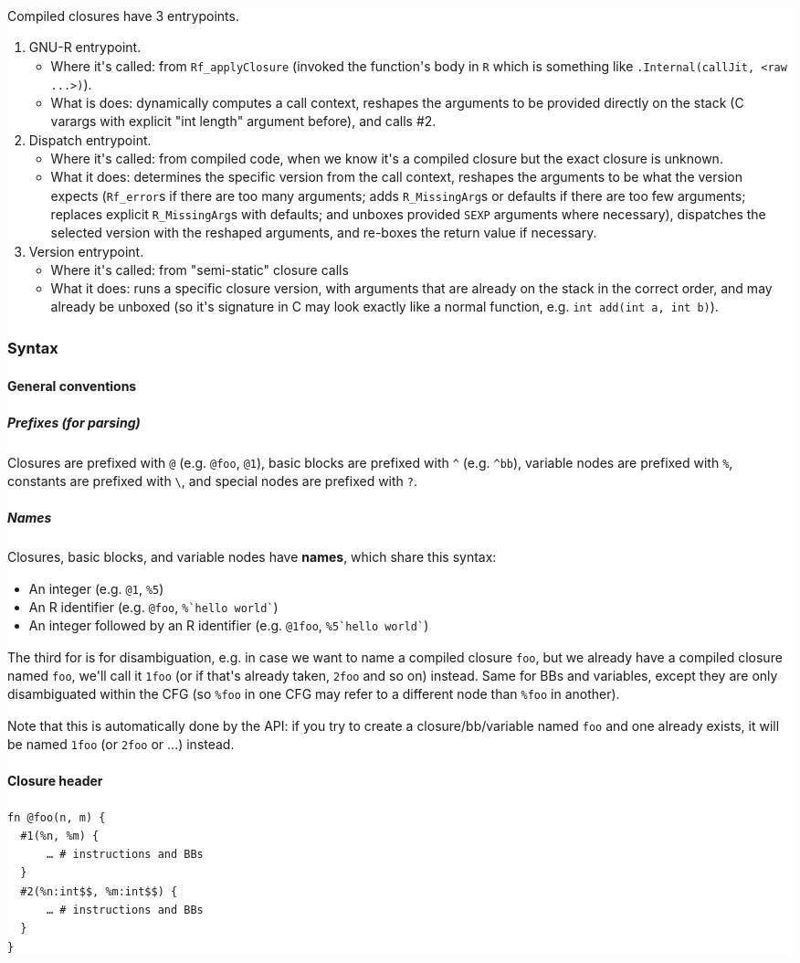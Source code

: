 Compiled closures have 3 entrypoints.

1. GNU-R entrypoint.
   - Where it's called: from `Rf_applyClosure` (invoked the function's body in `R` which is something like `.Internal(callJit, <raw ...>)`).
   - What is does: dynamically computes a call context, reshapes the arguments to be provided directly on the stack (C varargs with explicit "int length" argument before), and calls #2.
2. Dispatch entrypoint.
   - Where it's called: from compiled code, when we know it's a compiled closure but the exact closure is unknown.
   - What it does: determines the specific version from the call context, reshapes the arguments to be what the version expects (`Rf_error`s if there are too many arguments; adds `R_MissingArg`s or defaults if there are too few arguments; replaces explicit `R_MissingArg`s with defaults; and unboxes provided `SEXP` arguments where necessary), dispatches the selected version with the reshaped arguments, and re-boxes the return value if necessary.
3. Version entrypoint.
   - Where it's called: from "semi-static" closure calls
   - What it does: runs a specific closure version, with arguments that are already on the stack in the correct order, and may already be unboxed (so it's signature in C may look exactly like a normal function, e.g. `int add(int a, int b)`).

### Syntax

#### General conventions

##### Prefixes (for parsing)

Closures are prefixed with `@` (e.g. `@foo`, `@1`), basic blocks are prefixed with `^` (e.g. `^bb`), variable nodes are prefixed with `%`, constants are prefixed with ` \ `, and special nodes are prefixed with `?`.

##### Names

Closures, basic blocks, and variable nodes have **names**, which share this syntax:

- An integer (e.g. `@1`, `%5`)
- An R identifier (e.g. `@foo`, `` %`hello world` ``)
- An integer followed by an R identifier (e.g. `@1foo`, `` %5`hello world` ``)

The third for is for disambiguation, e.g. in case we want to name a compiled closure `foo`, but we already have a compiled closure named `foo`, we'll call it `1foo` (or if that's already taken, `2foo` and so on) instead. Same for BBs and variables, except they are only disambiguated within the CFG (so `%foo` in one CFG may refer to a different node than `%foo` in another).

Note that this is automatically done by the API: if you try to create a closure/bb/variable named `foo` and one already exists, it will be named `1foo` (or `2foo` or ...) instead.

#### Closure header

```
fn @foo(n, m) {
  #1(%n, %m) {
      … # instructions and BBs
  }
  #2(%n:int$$, %m:int$$) {
      … # instructions and BBs
  }
}
```
